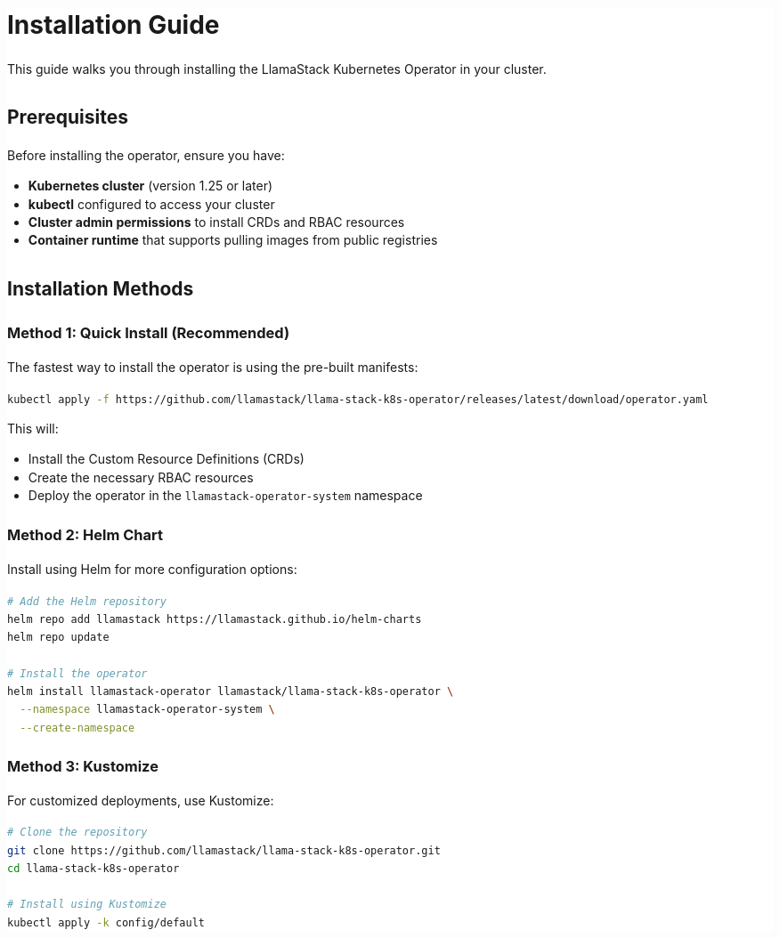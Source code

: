 # Installation Guide

This guide walks you through installing the LlamaStack Kubernetes Operator in your cluster.

## Prerequisites

Before installing the operator, ensure you have:

- **Kubernetes cluster** (version 1.25 or later)
- **kubectl** configured to access your cluster
- **Cluster admin permissions** to install CRDs and RBAC resources
- **Container runtime** that supports pulling images from public registries

## Installation Methods

### Method 1: Quick Install (Recommended)

The fastest way to install the operator is using the pre-built manifests:

```bash
kubectl apply -f https://github.com/llamastack/llama-stack-k8s-operator/releases/latest/download/operator.yaml
```

This will:
- Install the Custom Resource Definitions (CRDs)
- Create the necessary RBAC resources
- Deploy the operator in the `llamastack-operator-system` namespace

### Method 2: Helm Chart

Install using Helm for more configuration options:

```bash
# Add the Helm repository
helm repo add llamastack https://llamastack.github.io/helm-charts
helm repo update

# Install the operator
helm install llamastack-operator llamastack/llama-stack-k8s-operator \
  --namespace llamastack-operator-system \
  --create-namespace
```

### Method 3: Kustomize

For customized deployments, use Kustomize:

```bash
# Clone the repository
git clone https://github.com/llamastack/llama-stack-k8s-operator.git
cd llama-stack-k8s-operator

# Install using Kustomize
kubectl apply -k config/default
```
